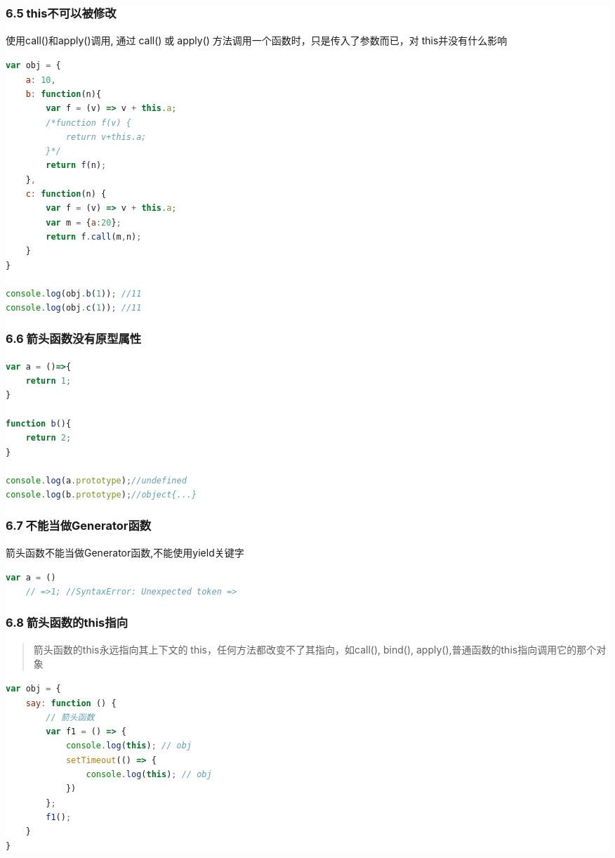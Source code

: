 
### 6.5 this不可以被修改
使用call()和apply()调用, 通过 call() 或 apply() 方法调用一个函数时，只是传入了参数而已，对 this并没有什么影响
```js
var obj = {
    a: 10,
    b: function(n){
        var f = (v) => v + this.a;
        /*function f(v) {
            return v+this.a;
        }*/
        return f(n);
    },
    c: function(n) {
        var f = (v) => v + this.a;
        var m = {a:20};
        return f.call(m,n);
    }
}

console.log(obj.b(1)); //11
console.log(obj.c(1)); //11

```

### 6.6 箭头函数没有原型属性
```js
var a = ()=>{
    return 1;
}

function b(){
    return 2;
}

console.log(a.prototype);//undefined
console.log(b.prototype);//object{...}

```


### 6.7 不能当做Generator函数
箭头函数不能当做Generator函数,不能使用yield关键字
```js
var a = ()
    // =>1; //SyntaxError: Unexpected token =>
```

### 6.8 箭头函数的this指向
> 箭头函数的this永远指向其上下文的 this，任何方法都改变不了其指向，如call(), bind(), apply(),普通函数的this指向调用它的那个对象

```js
var obj = {
    say: function () {
        // 箭头函数
        var f1 = () => {
            console.log(this); // obj
            setTimeout(() => {
                console.log(this); // obj
            })
        };
        f1();
    }
}

```
